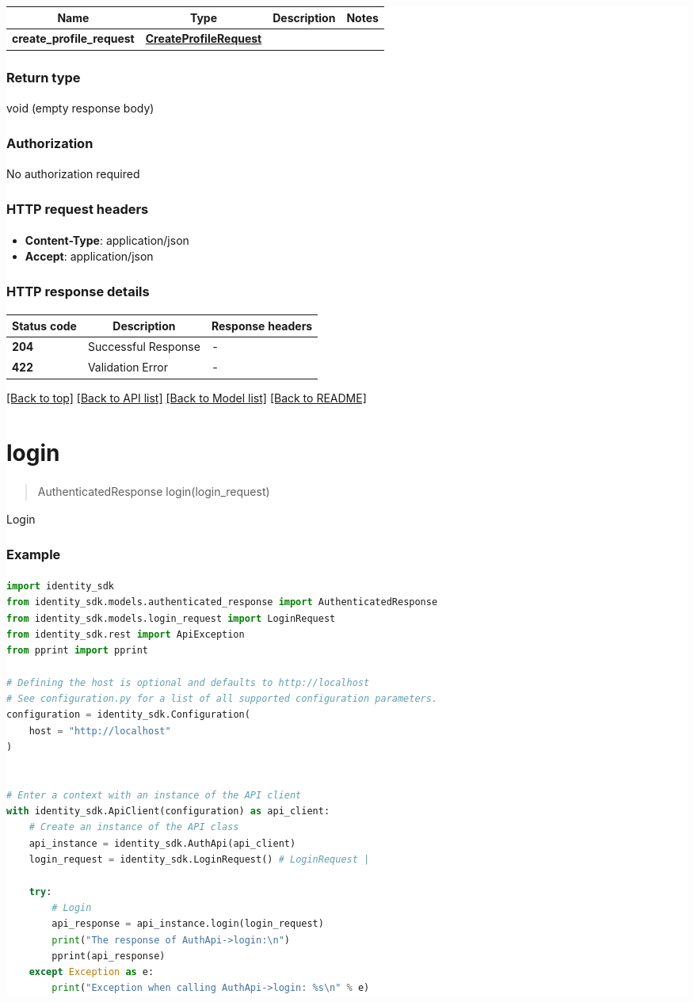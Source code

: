 
Name | Type | Description  | Notes
------------- | ------------- | ------------- | -------------
 **create_profile_request** | [**CreateProfileRequest**](CreateProfileRequest.md)|  | 

### Return type

void (empty response body)

### Authorization

No authorization required

### HTTP request headers

 - **Content-Type**: application/json
 - **Accept**: application/json

### HTTP response details

| Status code | Description | Response headers |
|-------------|-------------|------------------|
**204** | Successful Response |  -  |
**422** | Validation Error |  -  |

[[Back to top]](#) [[Back to API list]](../README.md#documentation-for-api-endpoints) [[Back to Model list]](../README.md#documentation-for-models) [[Back to README]](../README.md)

# **login**
> AuthenticatedResponse login(login_request)

Login

### Example


```python
import identity_sdk
from identity_sdk.models.authenticated_response import AuthenticatedResponse
from identity_sdk.models.login_request import LoginRequest
from identity_sdk.rest import ApiException
from pprint import pprint

# Defining the host is optional and defaults to http://localhost
# See configuration.py for a list of all supported configuration parameters.
configuration = identity_sdk.Configuration(
    host = "http://localhost"
)


# Enter a context with an instance of the API client
with identity_sdk.ApiClient(configuration) as api_client:
    # Create an instance of the API class
    api_instance = identity_sdk.AuthApi(api_client)
    login_request = identity_sdk.LoginRequest() # LoginRequest | 

    try:
        # Login
        api_response = api_instance.login(login_request)
        print("The response of AuthApi->login:\n")
        pprint(api_response)
    except Exception as e:
        print("Exception when calling AuthApi->login: %s\n" % e)
```
